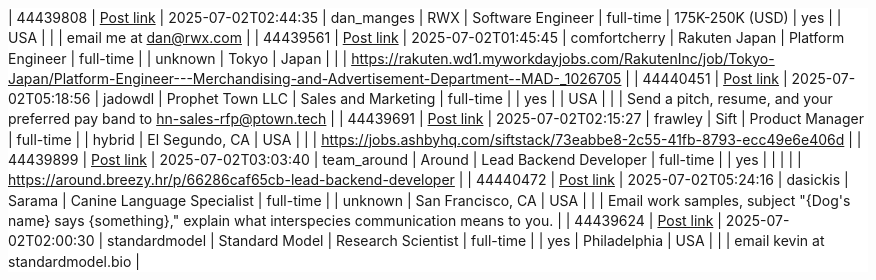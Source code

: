 | 44439808 | [Post link](https://news.ycombinator.com/item?id=44439808) | 2025-07-02T02:44:35 | dan_manges      | RWX                               | Software Engineer                                          | full-time       | 175K-250K (USD)                                                   | yes     |                                                | USA                                  |                                                                                                                  |                                                                            | email me at dan@rwx.com                                                                                                                                                                                                          |
| 44439561 | [Post link](https://news.ycombinator.com/item?id=44439561) | 2025-07-02T01:45:45 | comfortcherry   | Rakuten Japan                     | Platform Engineer                                          | full-time       |                                                                   | unknown | Tokyo                                          | Japan                                |                                                                                                                  |                                                                            | https://rakuten.wd1.myworkdayjobs.com/RakutenInc/job/Tokyo-Japan/Platform-Engineer---Merchandising-and-Advertisement-Department--MAD-_1026705                                                                                    |
| 44440451 | [Post link](https://news.ycombinator.com/item?id=44440451) | 2025-07-02T05:18:56 | jadowdl         | Prophet Town LLC                  | Sales and Marketing                                        | full-time       |                                                                   | yes     |                                                | USA                                  |                                                                                                                  |                                                                            | Send a pitch, resume, and your preferred pay band to hn-sales-rfp@ptown.tech                                                                                                                                                     |
| 44439691 | [Post link](https://news.ycombinator.com/item?id=44439691) | 2025-07-02T02:15:27 | frawley         | Sift                              | Product Manager                                            | full-time       |                                                                   | hybrid  | El Segundo, CA                                 | USA                                  |                                                                                                                  |                                                                            | https://jobs.ashbyhq.com/siftstack/73eabbe8-2c55-41fb-8793-ecc49e6e406d                                                                                                                                                          |
| 44439899 | [Post link](https://news.ycombinator.com/item?id=44439899) | 2025-07-02T03:03:40 | team_around     | Around                            | Lead Backend Developer                                     | full-time       |                                                                   | yes     |                                                |                                      |                                                                                                                  |                                                                            | https://around.breezy.hr/p/66286caf65cb-lead-backend-developer                                                                                                                                                                   |
| 44440472 | [Post link](https://news.ycombinator.com/item?id=44440472) | 2025-07-02T05:24:16 | dasickis        | Sarama                            | Canine Language Specialist                                 | full-time       |                                                                   | unknown | San Francisco, CA                              | USA                                  |                                                                                                                  |                                                                            | Email work samples, subject "{Dog's name} says {something}," explain what interspecies communication means to you.                                                                                                               |
| 44439624 | [Post link](https://news.ycombinator.com/item?id=44439624) | 2025-07-02T02:00:30 | standardmodel   | Standard Model                    | Research Scientist                                         | full-time       |                                                                   | yes     | Philadelphia                                   | USA                                  |                                                                                                                  |                                                                            | email kevin at standardmodel.bio                                                                                                                                                                                                 |